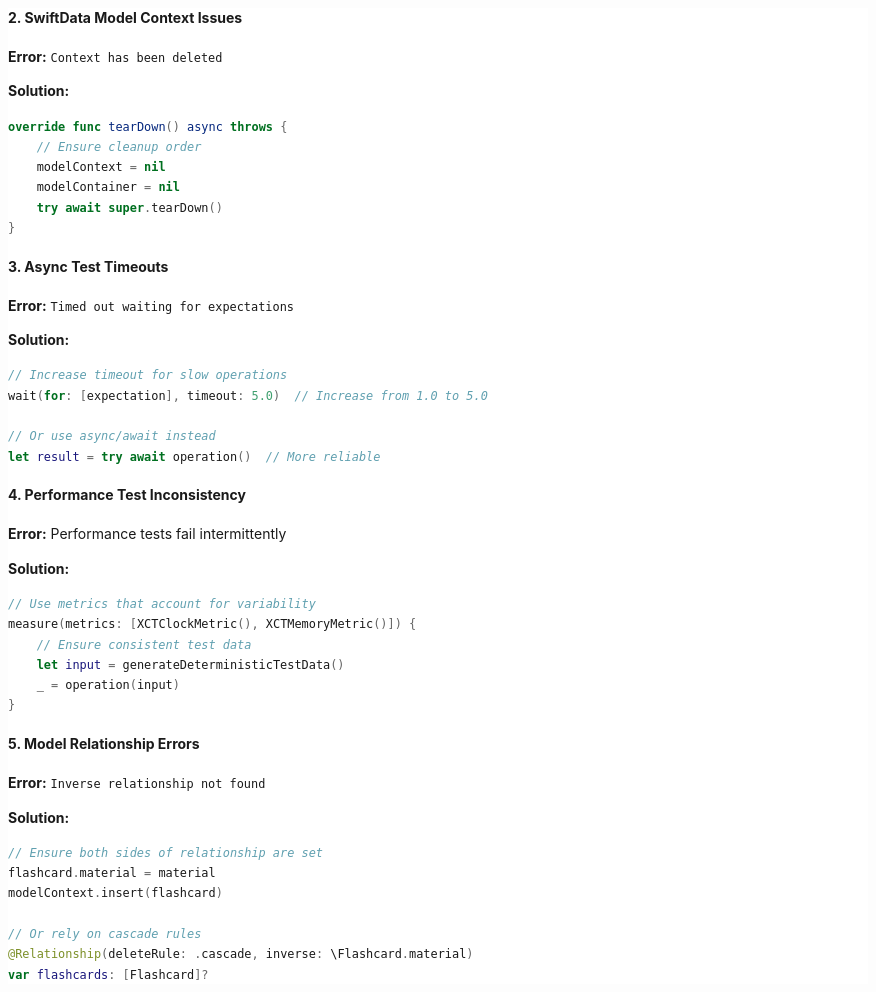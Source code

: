 #### 2. SwiftData Model Context Issues

**Error:** `Context has been deleted`

**Solution:**
```swift
override func tearDown() async throws {
    // Ensure cleanup order
    modelContext = nil
    modelContainer = nil
    try await super.tearDown()
}
```

#### 3. Async Test Timeouts

**Error:** `Timed out waiting for expectations`

**Solution:**
```swift
// Increase timeout for slow operations
wait(for: [expectation], timeout: 5.0)  // Increase from 1.0 to 5.0

// Or use async/await instead
let result = try await operation()  // More reliable
```

#### 4. Performance Test Inconsistency

**Error:** Performance tests fail intermittently

**Solution:**
```swift
// Use metrics that account for variability
measure(metrics: [XCTClockMetric(), XCTMemoryMetric()]) {
    // Ensure consistent test data
    let input = generateDeterministicTestData()
    _ = operation(input)
}
```

#### 5. Model Relationship Errors

**Error:** `Inverse relationship not found`

**Solution:**
```swift
// Ensure both sides of relationship are set
flashcard.material = material
modelContext.insert(flashcard)

// Or rely on cascade rules
@Relationship(deleteRule: .cascade, inverse: \Flashcard.material)
var flashcards: [Flashcard]?
```
